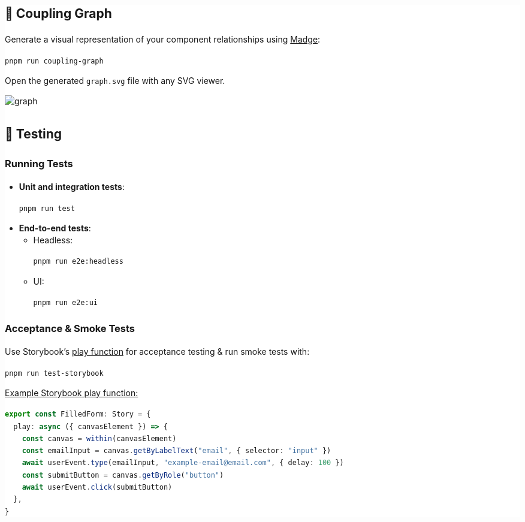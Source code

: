 ## 🔗 Coupling Graph

Generate a visual representation of your component relationships using [Madge](https://github.com/pahen/madge):

```bash
pnpm run coupling-graph
```

Open the generated `graph.svg` file with any SVG viewer.

![graph](https://user-images.githubusercontent.com/28964599/233662744-3ba89713-8466-49cd-9be7-e6fb38191f58.png)

## 🧪 Testing

### Running Tests

- **Unit and integration tests**: 
  ```bash
  pnpm run test
  ```
- **End-to-end tests**:
  - Headless:
    ```bash
    pnpm run e2e:headless
    ```
  - UI:
    ```bash
    pnpm run e2e:ui
    ```

### Acceptance & Smoke Tests
Use Storybook’s [play function](https://storybook.js.org/docs/react/writing-stories/play-function#writing-stories-with-the-play-function) for acceptance testing & run smoke tests with:
    
  ```bash
  pnpm run test-storybook
  ```

[Example Storybook play function:](https://storybook.js.org/docs/react/writing-stories/play-function#working-with-the-canvas)
```ts
export const FilledForm: Story = {
  play: async ({ canvasElement }) => {
    const canvas = within(canvasElement)
    const emailInput = canvas.getByLabelText("email", { selector: "input" })
    await userEvent.type(emailInput, "example-email@email.com", { delay: 100 })
    const submitButton = canvas.getByRole("button")
    await userEvent.click(submitButton)
  },
}
```
